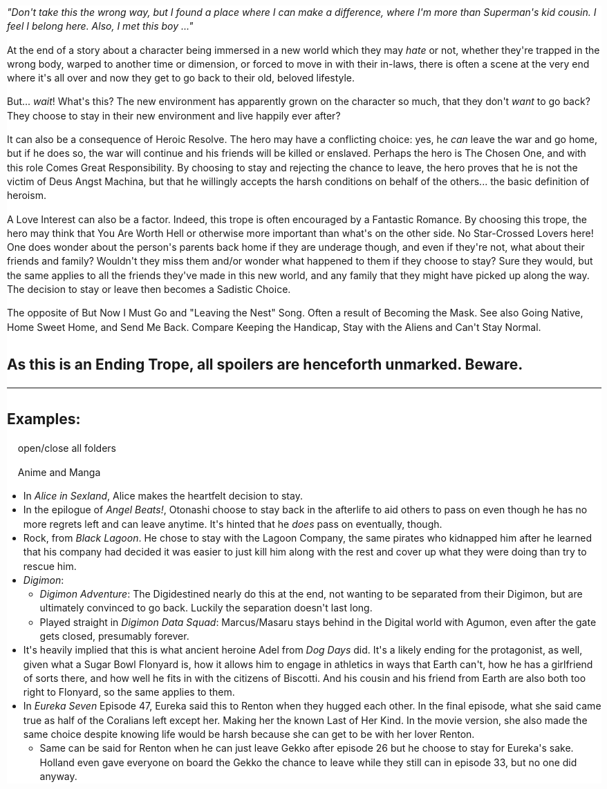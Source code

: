 _"Don't take this the wrong way, but I found a place where I can make a difference, where I'm more than Superman's kid cousin. I feel I belong here. Also, I met this boy ..."_

At the end of a story about a character being immersed in a new world which they may _hate_ or not, whether they're trapped in the wrong body, warped to another time or dimension, or forced to move in with their in-laws, there is often a scene at the very end where it's all over and now they get to go back to their old, beloved lifestyle.

But... _wait_! What's this? The new environment has apparently grown on the character so much, that they don't _want_ to go back? They choose to stay in their new environment and live happily ever after?

It can also be a consequence of Heroic Resolve. The hero may have a conflicting choice: yes, he _can_ leave the war and go home, but if he does so, the war will continue and his friends will be killed or enslaved. Perhaps the hero is The Chosen One, and with this role Comes Great Responsibility. By choosing to stay and rejecting the chance to leave, the hero proves that he is not the victim of Deus Angst Machina, but that he willingly accepts the harsh conditions on behalf of the others... the basic definition of heroism.

A Love Interest can also be a factor. Indeed, this trope is often encouraged by a Fantastic Romance. By choosing this trope, the hero may think that You Are Worth Hell or otherwise more important than what's on the other side. No Star-Crossed Lovers here! One does wonder about the person's parents back home if they are underage though, and even if they're not, what about their friends and family? Wouldn't they miss them and/or wonder what happened to them if they choose to stay? Sure they would, but the same applies to all the friends they've made in this new world, and any family that they might have picked up along the way. The decision to stay or leave then becomes a Sadistic Choice.

The opposite of But Now I Must Go and "Leaving the Nest" Song. Often a result of Becoming the Mask. See also Going Native, Home Sweet Home, and Send Me Back. Compare Keeping the Handicap, Stay with the Aliens and Can't Stay Normal.

## As this is an Ending Trope, all spoilers are henceforth unmarked. Beware.

___

## Examples:

    open/close all folders 

    Anime and Manga 

-   In _Alice in Sexland_, Alice makes the heartfelt decision to stay.
-   In the epilogue of _Angel Beats!_, Otonashi choose to stay back in the afterlife to aid others to pass on even though he has no more regrets left and can leave anytime. It's hinted that he _does_ pass on eventually, though.
-   Rock, from _Black Lagoon_. He chose to stay with the Lagoon Company, the same pirates who kidnapped him after he learned that his company had decided it was easier to just kill him along with the rest and cover up what they were doing than try to rescue him.
-   _Digimon_:
    -   _Digimon Adventure_: The Digidestined nearly do this at the end, not wanting to be separated from their Digimon, but are ultimately convinced to go back. Luckily the separation doesn't last long.
    -   Played straight in _Digimon Data Squad_: Marcus/Masaru stays behind in the Digital world with Agumon, even after the gate gets closed, presumably forever.
-   It's heavily implied that this is what ancient heroine Adel from _Dog Days_ did. It's a likely ending for the protagonist, as well, given what a Sugar Bowl Flonyard is, how it allows him to engage in athletics in ways that Earth can't, how he has a girlfriend of sorts there, and how well he fits in with the citizens of Biscotti. And his cousin and his friend from Earth are also both too right to Flonyard, so the same applies to them.
-   In _Eureka Seven_ Episode 47, Eureka said this to Renton when they hugged each other. In the final episode, what she said came true as half of the Coralians left except her. Making her the known Last of Her Kind. In the movie version, she also made the same choice despite knowing life would be harsh because she can get to be with her lover Renton.
    -   Same can be said for Renton when he can just leave Gekko after episode 26 but he choose to stay for Eureka's sake. Holland even gave everyone on board the Gekko the chance to leave while they still can in episode 33, but no one did anyway.